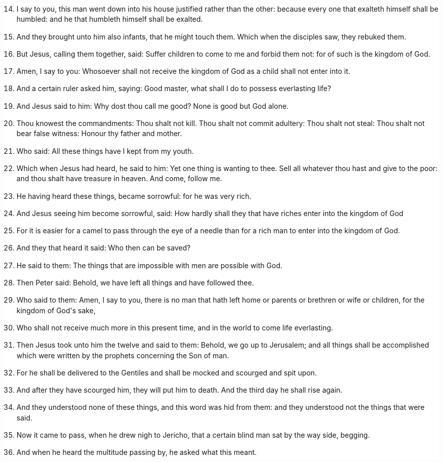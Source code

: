 14. I say to you, this man went down into his house justified rather than the other: because every one that exalteth himself shall be humbled: and he that humbleth himself shall be exalted.

15. And they brought unto him also infants, that he might touch them. Which when the disciples saw, they rebuked them.

16. But Jesus, calling them together, said: Suffer children to come to me and forbid them not: for of such is the kingdom of God.

17. Amen, I say to you: Whosoever shall not receive the kingdom of God as a child shall not enter into it.

18. And a certain ruler asked him, saying: Good master, what shall I do to possess everlasting life?

19. And Jesus said to him: Why dost thou call me good? None is good but God alone.

20. Thou knowest the commandments: Thou shalt not kill. Thou shalt not commit adultery: Thou shalt not steal: Thou shalt not bear false witness: Honour thy father and mother.

21. Who said: All these things have I kept from my youth.

22. Which when Jesus had heard, he said to him: Yet one thing is wanting to thee. Sell all whatever thou hast and give to the poor: and thou shalt have treasure in heaven. And come, follow me.

23. He having heard these things, became sorrowful: for he was very rich.

24. And Jesus seeing him become sorrowful, said: How hardly shall they that have riches enter into the kingdom of God

25. For it is easier for a camel to pass through the eye of a needle than for a rich man to enter into the kingdom of God.

26. And they that heard it said: Who then can be saved?

27. He said to them: The things that are impossible with men are possible with God.

28. Then Peter said: Behold, we have left all things and have followed thee.

29. Who said to them: Amen, I say to you, there is no man that hath left home or parents or brethren or wife or children, for the kingdom of God's sake,

30. Who shall not receive much more in this present time, and in the world to come life everlasting.

31. Then Jesus took unto him the twelve and said to them: Behold, we go up to Jerusalem; and all things shall be accomplished which were written by the prophets concerning the Son of man.

32. For he shall be delivered to the Gentiles and shall be mocked and scourged and spit upon.

33. And after they have scourged him, they will put him to death. And the third day he shall rise again.

34. And they understood none of these things, and this word was hid from them: and they understood not the things that were said.

35. Now it came to pass, when he drew nigh to Jericho, that a certain blind man sat by the way side, begging.

36. And when he heard the multitude passing by, he asked what this meant.
